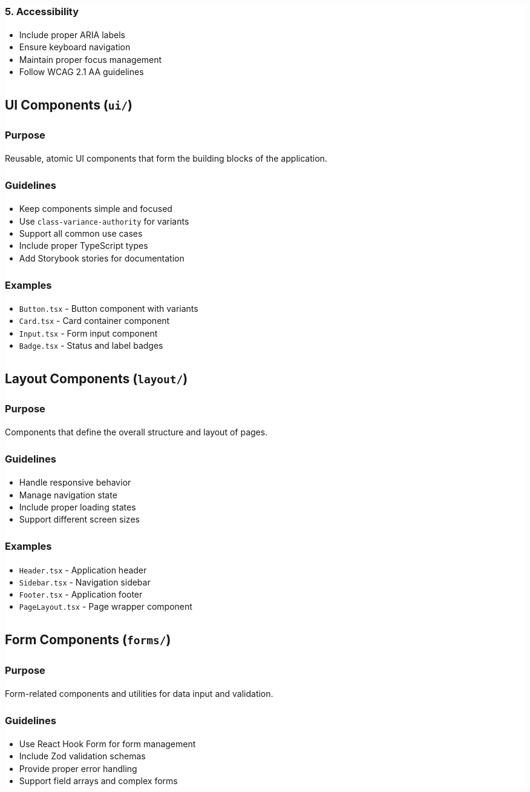 ### 5. Accessibility
- Include proper ARIA labels
- Ensure keyboard navigation
- Maintain proper focus management
- Follow WCAG 2.1 AA guidelines

## UI Components (`ui/`)

### Purpose
Reusable, atomic UI components that form the building blocks of the application.

### Guidelines
- Keep components simple and focused
- Use `class-variance-authority` for variants
- Support all common use cases
- Include proper TypeScript types
- Add Storybook stories for documentation

### Examples
- `Button.tsx` - Button component with variants
- `Card.tsx` - Card container component
- `Input.tsx` - Form input component
- `Badge.tsx` - Status and label badges

## Layout Components (`layout/`)

### Purpose
Components that define the overall structure and layout of pages.

### Guidelines
- Handle responsive behavior
- Manage navigation state
- Include proper loading states
- Support different screen sizes

### Examples
- `Header.tsx` - Application header
- `Sidebar.tsx` - Navigation sidebar
- `Footer.tsx` - Application footer
- `PageLayout.tsx` - Page wrapper component

## Form Components (`forms/`)

### Purpose
Form-related components and utilities for data input and validation.

### Guidelines
- Use React Hook Form for form management
- Include Zod validation schemas
- Provide proper error handling
- Support field arrays and complex forms

